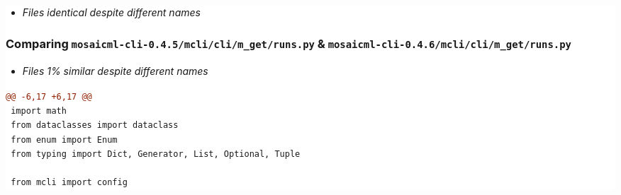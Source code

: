  * *Files identical despite different names*

### Comparing `mosaicml-cli-0.4.5/mcli/cli/m_get/runs.py` & `mosaicml-cli-0.4.6/mcli/cli/m_get/runs.py`

 * *Files 1% similar despite different names*

```diff
@@ -6,17 +6,17 @@
 import math
 from dataclasses import dataclass
 from enum import Enum
 from typing import Dict, Generator, List, Optional, Tuple
 
 from mcli import config
